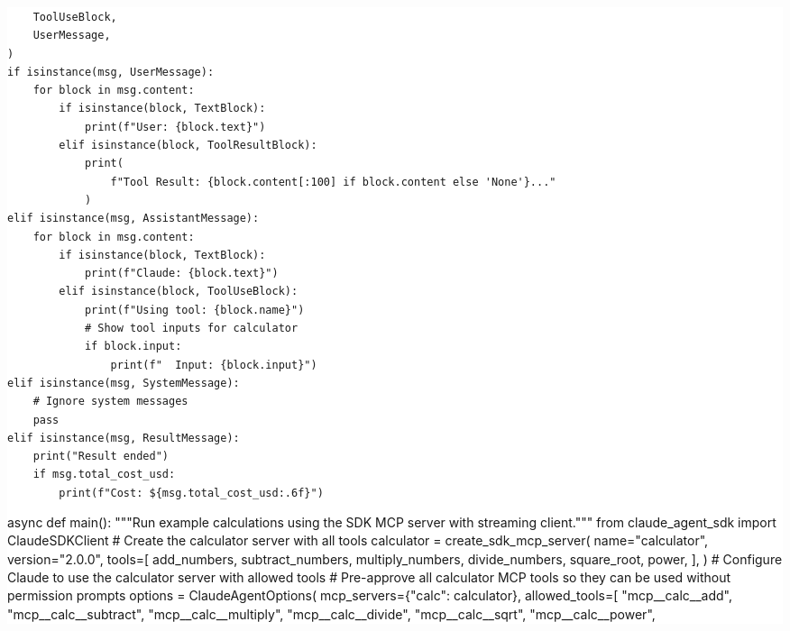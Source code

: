         ToolUseBlock,
        UserMessage,
    )
    if isinstance(msg, UserMessage):
        for block in msg.content:
            if isinstance(block, TextBlock):
                print(f"User: {block.text}")
            elif isinstance(block, ToolResultBlock):
                print(
                    f"Tool Result: {block.content[:100] if block.content else 'None'}..."
                )
    elif isinstance(msg, AssistantMessage):
        for block in msg.content:
            if isinstance(block, TextBlock):
                print(f"Claude: {block.text}")
            elif isinstance(block, ToolUseBlock):
                print(f"Using tool: {block.name}")
                # Show tool inputs for calculator
                if block.input:
                    print(f"  Input: {block.input}")
    elif isinstance(msg, SystemMessage):
        # Ignore system messages
        pass
    elif isinstance(msg, ResultMessage):
        print("Result ended")
        if msg.total_cost_usd:
            print(f"Cost: ${msg.total_cost_usd:.6f}")
async def main():
    """Run example calculations using the SDK MCP server with streaming client."""
    from claude_agent_sdk import ClaudeSDKClient
    # Create the calculator server with all tools
    calculator = create_sdk_mcp_server(
        name="calculator",
        version="2.0.0",
        tools=[
            add_numbers,
            subtract_numbers,
            multiply_numbers,
            divide_numbers,
            square_root,
            power,
        ],
    )
    # Configure Claude to use the calculator server with allowed tools
    # Pre-approve all calculator MCP tools so they can be used without permission prompts
    options = ClaudeAgentOptions(
        mcp_servers={"calc": calculator},
        allowed_tools=[
            "mcp__calc__add",
            "mcp__calc__subtract",
            "mcp__calc__multiply",
            "mcp__calc__divide",
            "mcp__calc__sqrt",
            "mcp__calc__power",